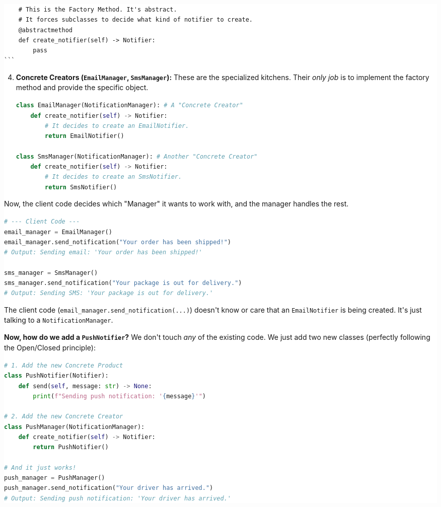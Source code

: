         # This is the Factory Method. It's abstract.
        # It forces subclasses to decide what kind of notifier to create.
        @abstractmethod
        def create_notifier(self) -> Notifier:
            pass
    ```

4.  **Concrete Creators (`EmailManager`, `SmsManager`):** These are the specialized kitchens. Their *only job* is to implement the factory method and provide the specific object.

    ```python
    class EmailManager(NotificationManager): # A "Concrete Creator"
        def create_notifier(self) -> Notifier:
            # It decides to create an EmailNotifier.
            return EmailNotifier()

    class SmsManager(NotificationManager): # Another "Concrete Creator"
        def create_notifier(self) -> Notifier:
            # It decides to create an SmsNotifier.
            return SmsNotifier()
    ```

Now, the client code decides which "Manager" it wants to work with, and the manager handles the rest.

```python
# --- Client Code ---
email_manager = EmailManager()
email_manager.send_notification("Your order has been shipped!")
# Output: Sending email: 'Your order has been shipped!'

sms_manager = SmsManager()
sms_manager.send_notification("Your package is out for delivery.")
# Output: Sending SMS: 'Your package is out for delivery.'
```

The client code (`email_manager.send_notification(...)`) doesn't know or care that an `EmailNotifier` is being created. It's just talking to a `NotificationManager`.

**Now, how do we add a `PushNotifier`?** We don't touch *any* of the existing code. We just add two new classes (perfectly following the Open/Closed principle):

```python
# 1. Add the new Concrete Product
class PushNotifier(Notifier):
    def send(self, message: str) -> None:
        print(f"Sending push notification: '{message}'")

# 2. Add the new Concrete Creator
class PushManager(NotificationManager):
    def create_notifier(self) -> Notifier:
        return PushNotifier()

# And it just works!
push_manager = PushManager()
push_manager.send_notification("Your driver has arrived.")
# Output: Sending push notification: 'Your driver has arrived.'
```
